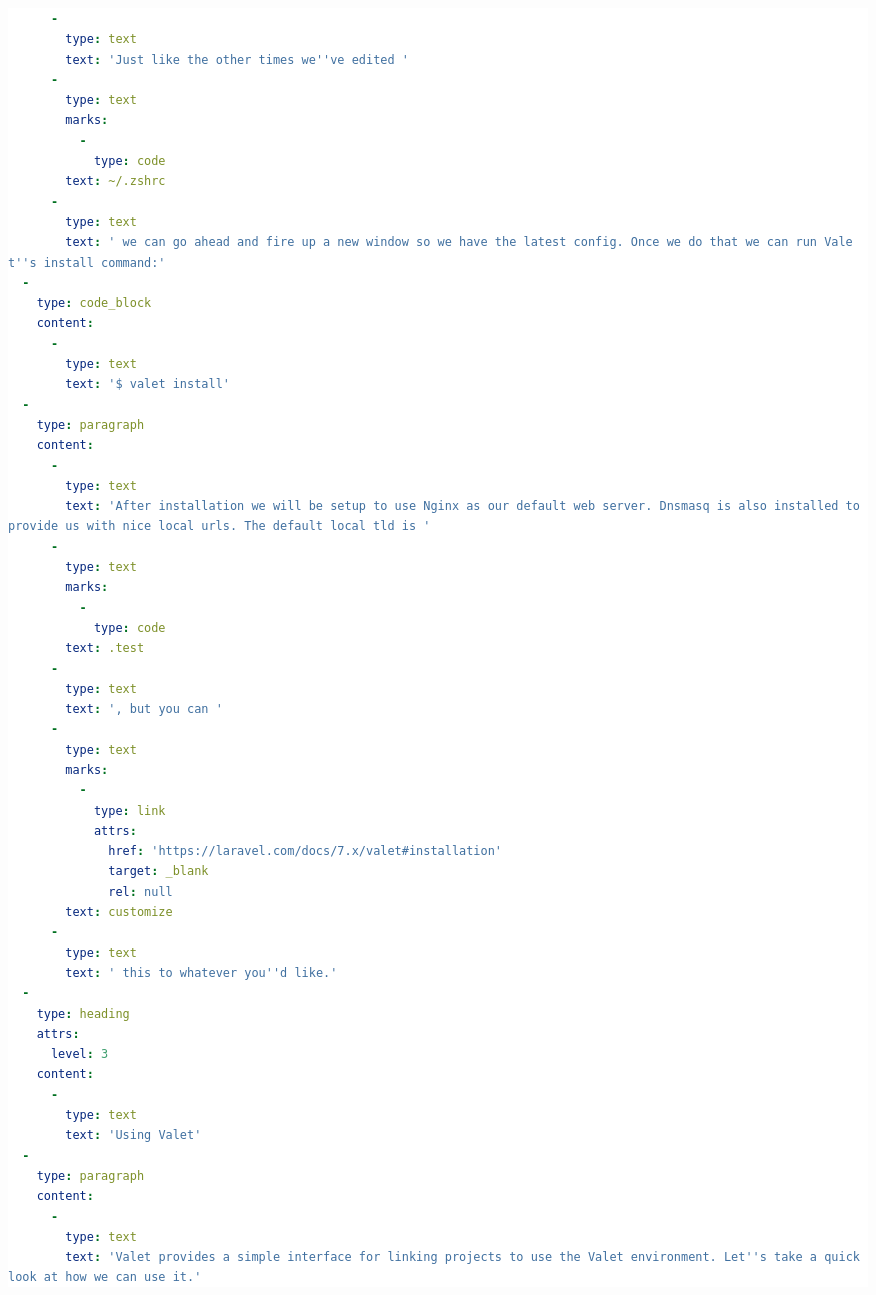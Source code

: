 ```yaml
      -
        type: text
        text: 'Just like the other times we''ve edited '
      -
        type: text
        marks:
          -
            type: code
        text: ~/.zshrc
      -
        type: text
        text: ' we can go ahead and fire up a new window so we have the latest config. Once we do that we can run Valet''s install command:'
  -
    type: code_block
    content:
      -
        type: text
        text: '$ valet install'
  -
    type: paragraph
    content:
      -
        type: text
        text: 'After installation we will be setup to use Nginx as our default web server. Dnsmasq is also installed to provide us with nice local urls. The default local tld is '
      -
        type: text
        marks:
          -
            type: code
        text: .test
      -
        type: text
        text: ', but you can '
      -
        type: text
        marks:
          -
            type: link
            attrs:
              href: 'https://laravel.com/docs/7.x/valet#installation'
              target: _blank
              rel: null
        text: customize
      -
        type: text
        text: ' this to whatever you''d like.'
  -
    type: heading
    attrs:
      level: 3
    content:
      -
        type: text
        text: 'Using Valet'
  -
    type: paragraph
    content:
      -
        type: text
        text: 'Valet provides a simple interface for linking projects to use the Valet environment. Let''s take a quick look at how we can use it.'
```